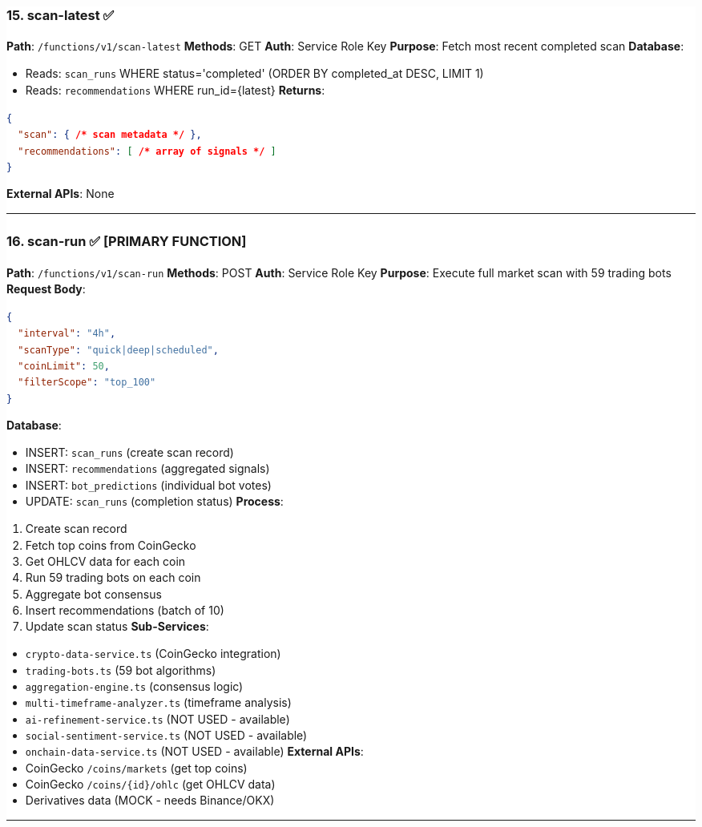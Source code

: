 
### 15. scan-latest ✅
**Path**: `/functions/v1/scan-latest`
**Methods**: GET
**Auth**: Service Role Key
**Purpose**: Fetch most recent completed scan
**Database**:
- Reads: `scan_runs` WHERE status='completed' (ORDER BY completed_at DESC, LIMIT 1)
- Reads: `recommendations` WHERE run_id={latest}
**Returns**:
```json
{
  "scan": { /* scan metadata */ },
  "recommendations": [ /* array of signals */ ]
}
```
**External APIs**: None

---

### 16. scan-run ✅ [PRIMARY FUNCTION]
**Path**: `/functions/v1/scan-run`
**Methods**: POST
**Auth**: Service Role Key
**Purpose**: Execute full market scan with 59 trading bots
**Request Body**:
```json
{
  "interval": "4h",
  "scanType": "quick|deep|scheduled",
  "coinLimit": 50,
  "filterScope": "top_100"
}
```
**Database**:
- INSERT: `scan_runs` (create scan record)
- INSERT: `recommendations` (aggregated signals)
- INSERT: `bot_predictions` (individual bot votes)
- UPDATE: `scan_runs` (completion status)
**Process**:
1. Create scan record
2. Fetch top coins from CoinGecko
3. Get OHLCV data for each coin
4. Run 59 trading bots on each coin
5. Aggregate bot consensus
6. Insert recommendations (batch of 10)
7. Update scan status
**Sub-Services**:
- `crypto-data-service.ts` (CoinGecko integration)
- `trading-bots.ts` (59 bot algorithms)
- `aggregation-engine.ts` (consensus logic)
- `multi-timeframe-analyzer.ts` (timeframe analysis)
- `ai-refinement-service.ts` (NOT USED - available)
- `social-sentiment-service.ts` (NOT USED - available)
- `onchain-data-service.ts` (NOT USED - available)
**External APIs**:
- CoinGecko `/coins/markets` (get top coins)
- CoinGecko `/coins/{id}/ohlc` (get OHLCV data)
- Derivatives data (MOCK - needs Binance/OKX)

---